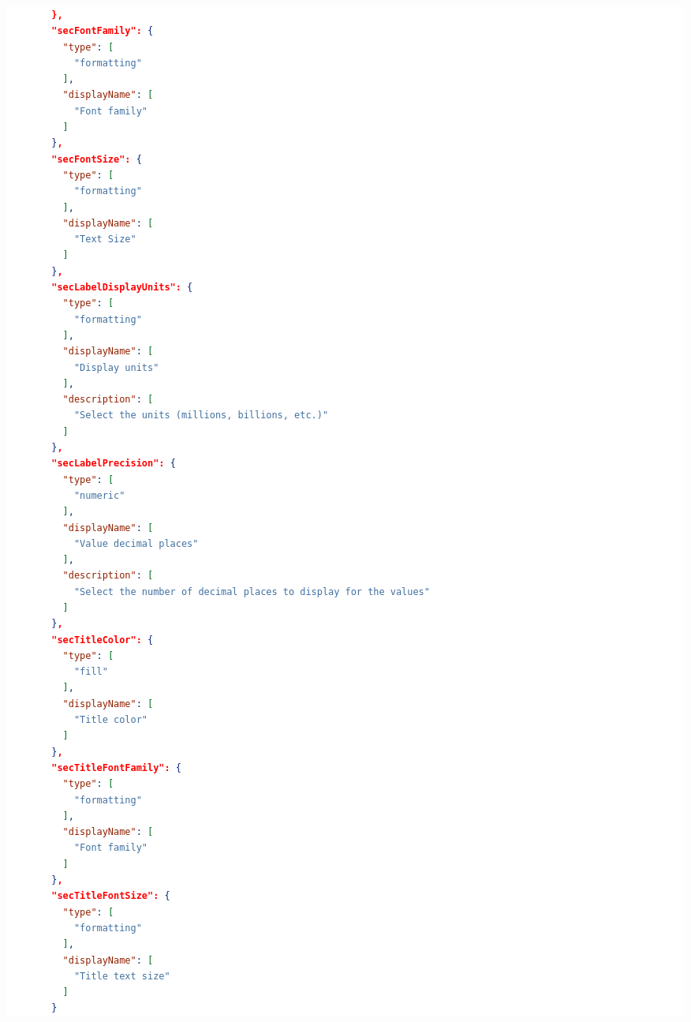 ```json
        },
        "secFontFamily": {
          "type": [
            "formatting"
          ],
          "displayName": [
            "Font family"
          ]
        },
        "secFontSize": {
          "type": [
            "formatting"
          ],
          "displayName": [
            "Text Size"
          ]
        },
        "secLabelDisplayUnits": {
          "type": [
            "formatting"
          ],
          "displayName": [
            "Display units"
          ],
          "description": [
            "Select the units (millions, billions, etc.)"
          ]
        },
        "secLabelPrecision": {
          "type": [
            "numeric"
          ],
          "displayName": [
            "Value decimal places"
          ],
          "description": [
            "Select the number of decimal places to display for the values"
          ]
        },
        "secTitleColor": {
          "type": [
            "fill"
          ],
          "displayName": [
            "Title color"
          ]
        },
        "secTitleFontFamily": {
          "type": [
            "formatting"
          ],
          "displayName": [
            "Font family"
          ]
        },
        "secTitleFontSize": {
          "type": [
            "formatting"
          ],
          "displayName": [
            "Title text size"
          ]
        }
```